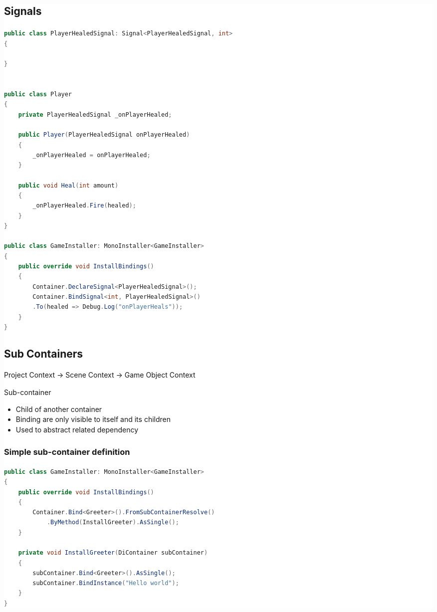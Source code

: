 ## Signals

```cs
public class PlayerHealedSignal: Signal<PlayerHealedSignal, int>
{

}


public class Player
{
    private PlayerHealedSignal _onPlayerHealed;

    public Player(PlayerHealedSignal onPlayerHealed)
    {
        _onPlayerHealed = onPlayerHealed;
    } 

    public void Heal(int amount)
    {
        _onPlayerHealed.Fire(healed);
    }
}

public class GameInstaller: MonoInstaller<GameInstaller>
{
    public override void InstallBindings()
    {
        Container.DeclareSignal<PlayerHealedSignal>();
        Container.BindSignal<int, PlayerHealedSignal>()
        .To(healed => Debug.Log("onPlayerHeals"));
    }   
}
```

## Sub Containers
Project Context -> Scene Context -> Game Object Context

Sub-container
- Child of another container
- Binding are only visible to itself and its children
- Used to abstract related dependency

### Simple sub-container definition
```cs
public class GameInstaller: MonoInstaller<GameInstaller> 
{
    public override void InstallBindings()
    {
        Container.Bind<Greeter>().FromSubContainerResolve()
            .ByMethod(InstallGreeter).AsSingle();
    }   

    private void InstallGreeter(DiContainer subContainer)
    {
        subContainer.Bind<Greeter>().AsSingle();
        subContainer.BindInstance("Hello world");
    }
}
```